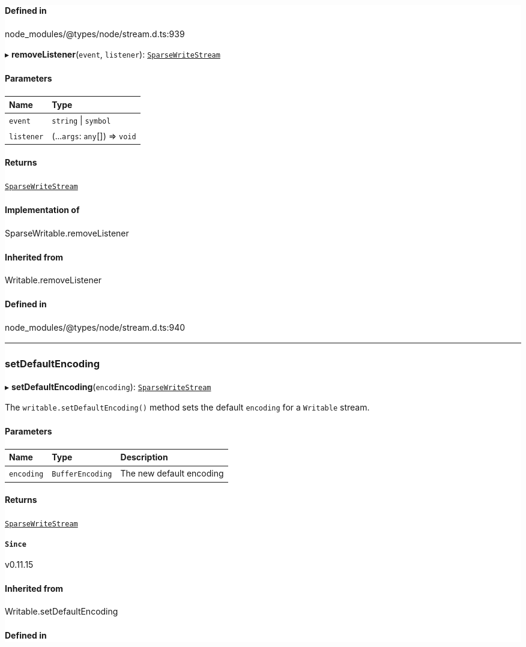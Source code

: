 #### Defined in

node_modules/@types/node/stream.d.ts:939

▸ **removeListener**(`event`, `listener`): [`SparseWriteStream`](sparseStream.SparseWriteStream.md)

#### Parameters

| Name | Type |
| :------ | :------ |
| `event` | `string` \| `symbol` |
| `listener` | (...`args`: `any`[]) => `void` |

#### Returns

[`SparseWriteStream`](sparseStream.SparseWriteStream.md)

#### Implementation of

SparseWritable.removeListener

#### Inherited from

Writable.removeListener

#### Defined in

node_modules/@types/node/stream.d.ts:940

___

### setDefaultEncoding

▸ **setDefaultEncoding**(`encoding`): [`SparseWriteStream`](sparseStream.SparseWriteStream.md)

The `writable.setDefaultEncoding()` method sets the default `encoding` for a `Writable` stream.

#### Parameters

| Name | Type | Description |
| :------ | :------ | :------ |
| `encoding` | `BufferEncoding` | The new default encoding |

#### Returns

[`SparseWriteStream`](sparseStream.SparseWriteStream.md)

**`Since`**

v0.11.15

#### Inherited from

Writable.setDefaultEncoding

#### Defined in
